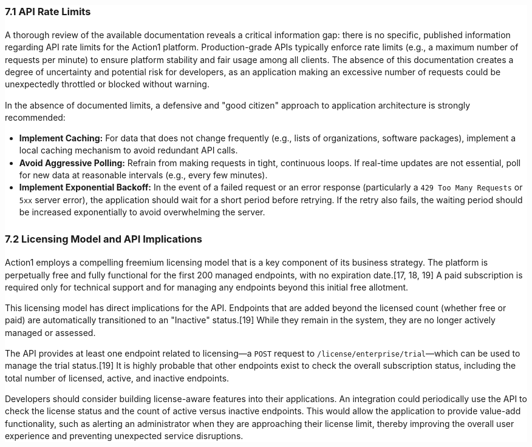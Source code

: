 ### 7.1 API Rate Limits

A thorough review of the available documentation reveals a critical information gap: there is no specific, published information regarding API rate limits for the Action1 platform. Production-grade APIs typically enforce rate limits (e.g., a maximum number of requests per minute) to ensure platform stability and fair usage among all clients. The absence of this documentation creates a degree of uncertainty and potential risk for developers, as an application making an excessive number of requests could be unexpectedly throttled or blocked without warning.

In the absence of documented limits, a defensive and "good citizen" approach to application architecture is strongly recommended:

*   **Implement Caching:** For data that does not change frequently (e.g., lists of organizations, software packages), implement a local caching mechanism to avoid redundant API calls.
*   **Avoid Aggressive Polling:** Refrain from making requests in tight, continuous loops. If real-time updates are not essential, poll for new data at reasonable intervals (e.g., every few minutes).
*   **Implement Exponential Backoff:** In the event of a failed request or an error response (particularly a `429 Too Many Requests` or `5xx` server error), the application should wait for a short period before retrying. If the retry also fails, the waiting period should be increased exponentially to avoid overwhelming the server.

### 7.2 Licensing Model and API Implications

Action1 employs a compelling freemium licensing model that is a key component of its business strategy. The platform is perpetually free and fully functional for the first 200 managed endpoints, with no expiration date.[17, 18, 19] A paid subscription is required only for technical support and for managing any endpoints beyond this initial free allotment.

This licensing model has direct implications for the API. Endpoints that are added beyond the licensed count (whether free or paid) are automatically transitioned to an "Inactive" status.[19] While they remain in the system, they are no longer actively managed or assessed.

The API provides at least one endpoint related to licensing—a `POST` request to `/license/enterprise/trial`—which can be used to manage the trial status.[19] It is highly probable that other endpoints exist to check the overall subscription status, including the total number of licensed, active, and inactive endpoints.

Developers should consider building license-aware features into their applications. An integration could periodically use the API to check the license status and the count of active versus inactive endpoints. This would allow the application to provide value-add functionality, such as alerting an administrator when they are approaching their license limit, thereby improving the overall user experience and preventing unexpected service disruptions.
